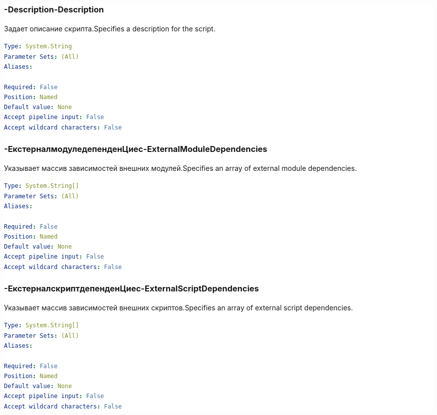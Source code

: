 ### <span data-ttu-id="53f8e-129">-Description</span><span class="sxs-lookup"><span data-stu-id="53f8e-129">-Description</span></span>

<span data-ttu-id="53f8e-130">Задает описание скрипта.</span><span class="sxs-lookup"><span data-stu-id="53f8e-130">Specifies a description for the script.</span></span>

```yaml
Type: System.String
Parameter Sets: (All)
Aliases:

Required: False
Position: Named
Default value: None
Accept pipeline input: False
Accept wildcard characters: False
```

### <span data-ttu-id="53f8e-131">-ЕкстерналмодуледепенденЦиес</span><span class="sxs-lookup"><span data-stu-id="53f8e-131">-ExternalModuleDependencies</span></span>

<span data-ttu-id="53f8e-132">Указывает массив зависимостей внешних модулей.</span><span class="sxs-lookup"><span data-stu-id="53f8e-132">Specifies an array of external module dependencies.</span></span>

```yaml
Type: System.String[]
Parameter Sets: (All)
Aliases:

Required: False
Position: Named
Default value: None
Accept pipeline input: False
Accept wildcard characters: False
```

### <span data-ttu-id="53f8e-133">-ЕкстерналскриптдепенденЦиес</span><span class="sxs-lookup"><span data-stu-id="53f8e-133">-ExternalScriptDependencies</span></span>

<span data-ttu-id="53f8e-134">Указывает массив зависимостей внешних скриптов.</span><span class="sxs-lookup"><span data-stu-id="53f8e-134">Specifies an array of external script dependencies.</span></span>

```yaml
Type: System.String[]
Parameter Sets: (All)
Aliases:

Required: False
Position: Named
Default value: None
Accept pipeline input: False
Accept wildcard characters: False
```
